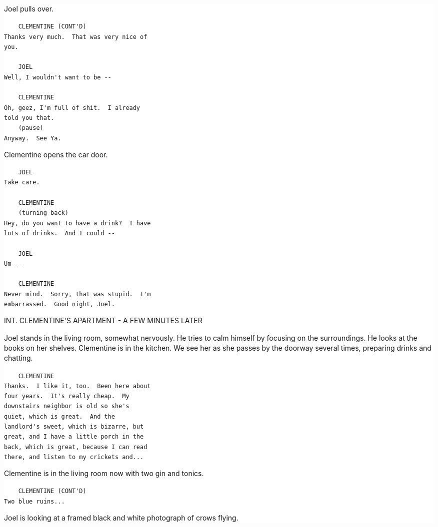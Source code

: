 Joel pulls over.

		CLEMENTINE (CONT'D)
	Thanks very much.  That was very nice of
	you.

		JOEL
	Well, I wouldn't want to be --

		CLEMENTINE
	Oh, geez, I'm full of shit.  I already
	told you that.
		(pause)
	Anyway.  See Ya.

Clementine opens the car door.

		JOEL
	Take care.

		CLEMENTINE
		(turning back)
	Hey, do you want to have a drink?  I have
	lots of drinks.  And I could --

		JOEL
	Um --

		CLEMENTINE
	Never mind.  Sorry, that was stupid.  I'm
	embarrassed.  Good night, Joel.

INT. CLEMENTINE'S APARTMENT - A FEW MINUTES LATER

Joel stands in the living room, somewhat nervously.  He tries
to calm himself by focusing on the surroundings.  He looks at
the books on her shelves.  Clementine is in the kitchen.  We
see her as she passes by the doorway several times, preparing
drinks and chatting.

		CLEMENTINE
	Thanks.  I like it, too.  Been here about
	four years.  It's really cheap.  My
	downstairs neighbor is old so she's
	quiet, which is great.  And the
	landlord's sweet, which is bizarre, but
	great, and I have a little porch in the
	back, which is great, because I can read
	there, and listen to my crickets and...

Clementine is in the living room now with two gin and tonics.

		CLEMENTINE (CONT'D)
	Two blue ruins...

Joel is looking at a framed black and white photograph of
crows flying.

